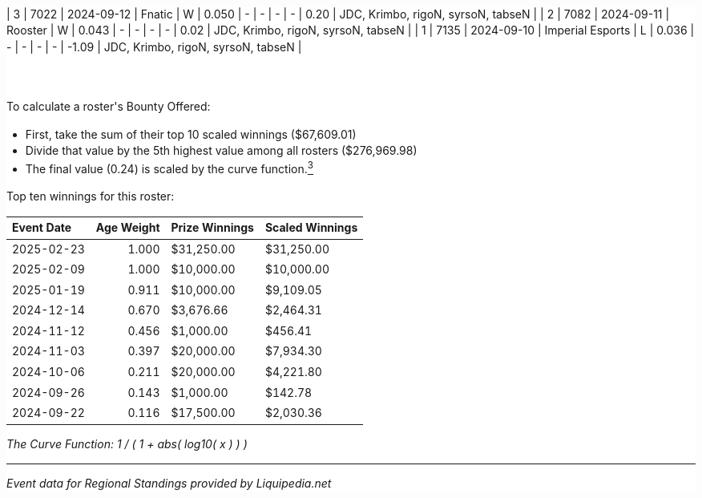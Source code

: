 |            3 |     7022 | 2024-09-12 | Fnatic            | W   | 0.050      | -            | -                | -                | -         |     0.20 | JDC, Krimbo, rigoN, syrsoN, tabseN  |
|            2 |     7082 | 2024-09-11 | Rooster           | W   | 0.043      | -            | -                | -                | -         |     0.02 | JDC, Krimbo, rigoN, syrsoN, tabseN  |
|            1 |     7135 | 2024-09-10 | Imperial Esports  | L   | 0.036      | -            | -                | -                | -         |    -1.09 | JDC, Krimbo, rigoN, syrsoN, tabseN  |

<br />
<span id="table2"></span><br />
To calculate a roster's Bounty Offered:<br />

- First, take the sum of their top 10 scaled winnings ($67,609.01)
- Divide that value by the 5th highest value among all rosters ($276,969.98)
- The final value (0.24) is scaled by the curve function.[<sup>3</sup>](#curveFunction)

Top ten winnings for this roster:<br />

| Event Date | Age Weight | Prize Winnings | Scaled Winnings |
| :- | -: | :- | :- |
| 2025-02-23 |      1.000 | $31,250.00     | $31,250.00      |
| 2025-02-09 |      1.000 | $10,000.00     | $10,000.00      |
| 2025-01-19 |      0.911 | $10,000.00     | $9,109.05       |
| 2024-12-14 |      0.670 | $3,676.66      | $2,464.31       |
| 2024-11-12 |      0.456 | $1,000.00      | $456.41         |
| 2024-11-03 |      0.397 | $20,000.00     | $7,934.30       |
| 2024-10-06 |      0.211 | $20,000.00     | $4,221.80       |
| 2024-09-26 |      0.143 | $1,000.00      | $142.78         |
| 2024-09-22 |      0.116 | $17,500.00     | $2,030.36       |


<span id="curveFunction"></span>_The Curve Function: 1 / ( 1 + abs( log10( x ) ) )_<br />

---
_Event data for Regional Standings provided by Liquipedia.net_<br />
